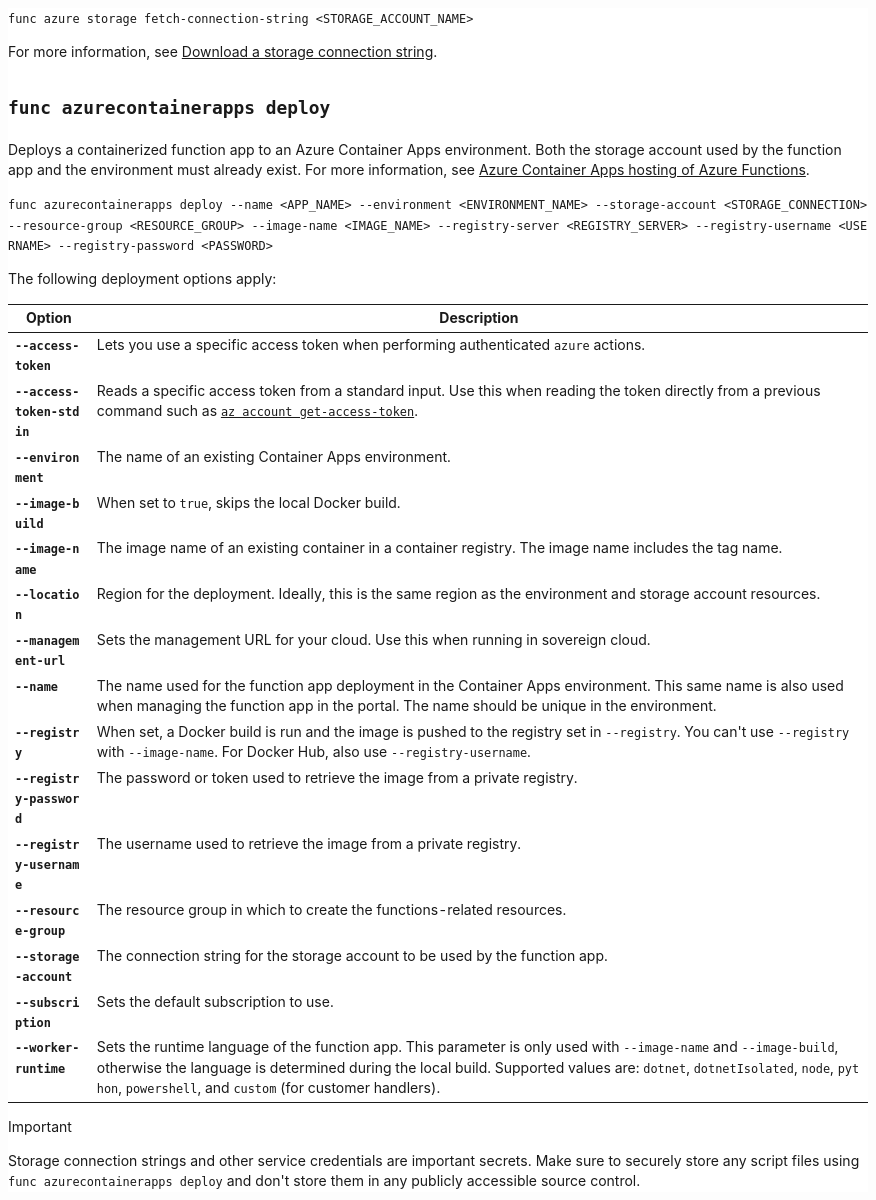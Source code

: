```command
func azure storage fetch-connection-string <STORAGE_ACCOUNT_NAME>
```

For more information, see [Download a storage connection string](functions-run-local.md#download-a-storage-connection-string).

## `func azurecontainerapps deploy`

Deploys a containerized function app to an Azure Container Apps environment. Both the storage account used by the function app and the environment must already exist. For more information, see [Azure Container Apps hosting of Azure Functions](functions-container-apps-hosting.md). 

```command
func azurecontainerapps deploy --name <APP_NAME> --environment <ENVIRONMENT_NAME> --storage-account <STORAGE_CONNECTION> --resource-group <RESOURCE_GROUP> --image-name <IMAGE_NAME> --registry-server <REGISTRY_SERVER> --registry-username <USERNAME> --registry-password <PASSWORD>

```

The following deployment options apply:

| Option     | Description                            |
| ------------ | -------------------------------------- |
| **`--access-token`** | Lets you use a specific access token when performing authenticated `azure` actions. |
| **`--access-token-stdin `** | Reads a specific access token from a standard input. Use this when reading the token directly from a previous command such as [`az account get-access-token`](/cli/azure/account#az-account-get-access-token). |
| **`--environment`** | The name of an existing Container Apps environment.| 
| **`--image-build`** | When set to `true`, skips the local Docker build. |
| **`--image-name`** | The image name of an existing container in a container registry. The image name includes the tag name. |
| **`--location `** | Region for the deployment. Ideally, this is the same region as the environment and storage account resources. |
| **`--management-url`** | Sets the management URL for your cloud. Use this when running in sovereign cloud. |
| **`--name`** | The name used for the function app deployment in the Container Apps environment. This same name is also used when managing the function app in the portal. The name should be unique in the environment. | 
| **`--registry`** | When set, a Docker build is run and the image is pushed to the registry set in `--registry`. You can't use `--registry` with `--image-name`. For Docker Hub, also use `--registry-username`.|
| **`--registry-password`** | The password or token used to retrieve the image from a private registry.|
| **`--registry-username`** | The username used to retrieve the image from a private registry.|
| **`--resource-group`** | The resource group in which to create the functions-related resources.|
| **`--storage-account`** | The connection string for the storage account to be used by the function app.|
| **`--subscription`** | Sets the default subscription to use. |
| **`--worker-runtime`** | Sets the runtime language of the function app. This parameter is only used with `--image-name` and `--image-build`, otherwise the language is determined during the local build. Supported values are: `dotnet`, `dotnetIsolated`, `node`, `python`, `powershell`, and `custom` (for customer handlers). |


> [!IMPORTANT]
> Storage connection strings and other service credentials are important secrets. Make sure to securely store any script files using `func azurecontainerapps deploy` and don't store them in any publicly accessible source control. 


[local.settings.json file]: functions-develop-local.md#local-settings-file